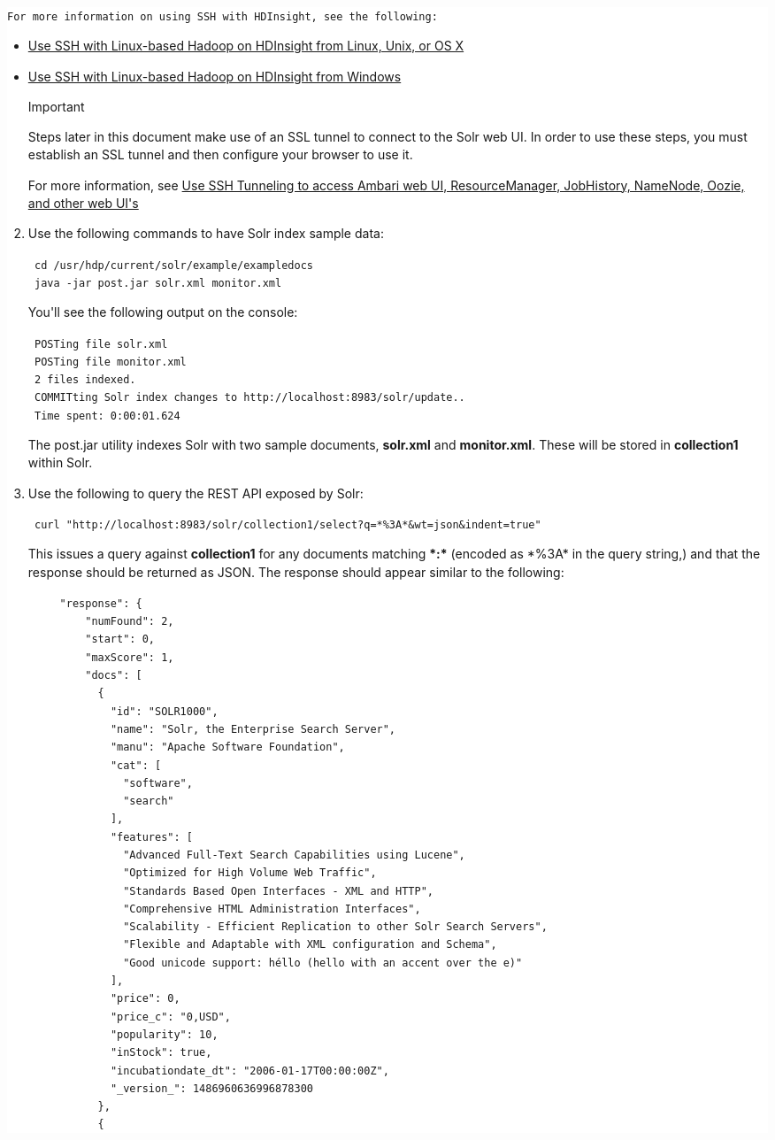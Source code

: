     For more information on using SSH with HDInsight, see the following:
   
   * [Use SSH with Linux-based Hadoop on HDInsight from Linux, Unix, or OS X](hdinsight-hadoop-linux-use-ssh-unix.md)
   * [Use SSH with Linux-based Hadoop on HDInsight from Windows](hdinsight-hadoop-linux-use-ssh-windows.md)
     
     > [!IMPORTANT]
     > Steps later in this document make use of an SSL tunnel to connect to the Solr web UI. In order to use these steps, you must establish an SSL tunnel and then configure your browser to use it.
     > 
     > For more information, see [Use SSH Tunneling to access Ambari web UI, ResourceManager, JobHistory, NameNode, Oozie, and other web UI's](hdinsight-linux-ambari-ssh-tunnel.md)
     > 
     > 
2. Use the following commands to have Solr index sample data:
   
        cd /usr/hdp/current/solr/example/exampledocs
        java -jar post.jar solr.xml monitor.xml
   
    You'll see the following output on the console:
   
        POSTing file solr.xml
        POSTing file monitor.xml
        2 files indexed.
        COMMITting Solr index changes to http://localhost:8983/solr/update..
        Time spent: 0:00:01.624
   
    The post.jar utility indexes Solr with two sample documents, **solr.xml** and **monitor.xml**. These will be stored in **collection1** within Solr.
3. Use the following to query the REST API exposed by Solr:
   
        curl "http://localhost:8983/solr/collection1/select?q=*%3A*&wt=json&indent=true"
   
    This issues a query against **collection1** for any documents matching **\*:\*** (encoded as \*%3A\* in the query string,) and that the response should be returned as JSON. The response should appear similar to the following:
   
            "response": {
                "numFound": 2,
                "start": 0,
                "maxScore": 1,
                "docs": [
                  {
                    "id": "SOLR1000",
                    "name": "Solr, the Enterprise Search Server",
                    "manu": "Apache Software Foundation",
                    "cat": [
                      "software",
                      "search"
                    ],
                    "features": [
                      "Advanced Full-Text Search Capabilities using Lucene",
                      "Optimized for High Volume Web Traffic",
                      "Standards Based Open Interfaces - XML and HTTP",
                      "Comprehensive HTML Administration Interfaces",
                      "Scalability - Efficient Replication to other Solr Search Servers",
                      "Flexible and Adaptable with XML configuration and Schema",
                      "Good unicode support: héllo (hello with an accent over the e)"
                    ],
                    "price": 0,
                    "price_c": "0,USD",
                    "popularity": 10,
                    "inStock": true,
                    "incubationdate_dt": "2006-01-17T00:00:00Z",
                    "_version_": 1486960636996878300
                  },
                  {

[hdinsight-install-r]: hdinsight-hadoop-r-scripts-linux.md
[hdinsight-cluster-customize]: hdinsight-hadoop-customize-cluster-linux.md